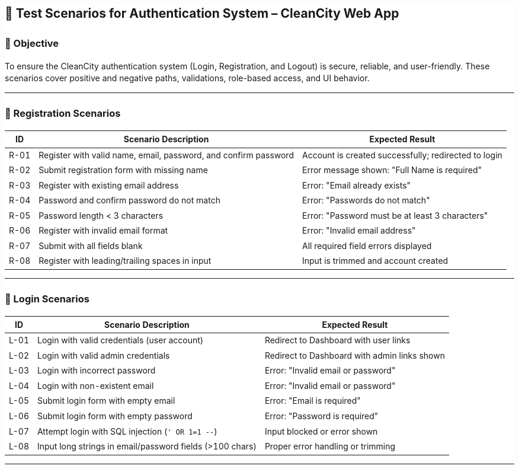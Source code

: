 ## 🔐 Test Scenarios for Authentication System – CleanCity Web App

### 📌 Objective
To ensure the CleanCity authentication system (Login, Registration, and Logout) is secure, reliable, and user-friendly. These scenarios cover positive and negative paths, validations, role-based access, and UI behavior.

---

### 🔑 Registration Scenarios

| ID     | Scenario Description                                              | Expected Result                                          |
|--------|--------------------------------------------------------------------|-----------------------------------------------------------|
| R-01   | Register with valid name, email, password, and confirm password   | Account is created successfully; redirected to login      |
| R-02   | Submit registration form with missing name                        | Error message shown: "Full Name is required"             |
| R-03   | Register with existing email address                              | Error: "Email already exists"                            |
| R-04   | Password and confirm password do not match                        | Error: "Passwords do not match"                          |
| R-05   | Password length < 3 characters                                    | Error: "Password must be at least 3 characters"          |
| R-06   | Register with invalid email format                                | Error: "Invalid email address"                           |
| R-07   | Submit with all fields blank                                      | All required field errors displayed                       |
| R-08   | Register with leading/trailing spaces in input                    | Input is trimmed and account created                      |

---

### 🔐 Login Scenarios

| ID     | Scenario Description                                              | Expected Result                                          |
|--------|--------------------------------------------------------------------|-----------------------------------------------------------|
| L-01   | Login with valid credentials (user account)                       | Redirect to Dashboard with user links                     |
| L-02   | Login with valid admin credentials                                | Redirect to Dashboard with admin links shown              |
| L-03   | Login with incorrect password                                     | Error: "Invalid email or password"                        |
| L-04   | Login with non-existent email                                     | Error: "Invalid email or password"                        |
| L-05   | Submit login form with empty email                                | Error: "Email is required"                               |
| L-06   | Submit login form with empty password                             | Error: "Password is required"                            |
| L-07   | Attempt login with SQL injection (`' OR 1=1 --`)                  | Input blocked or error shown                              |
| L-08   | Input long strings in email/password fields (>100 chars)          | Proper error handling or trimming                         |

---

